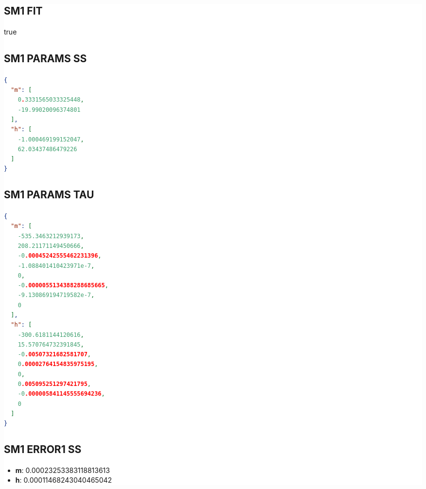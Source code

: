 ## SM1 FIT

true

## SM1 PARAMS SS

```json
{
  "m": [
    0.3331565033325448,
    -19.99020096374801
  ],
  "h": [
    -1.000469199152047,
    62.03437486479226
  ]
}
```

## SM1 PARAMS TAU

```json
{
  "m": [
    -535.3463212939173,
    208.21171149450666,
    -0.00045242555462231396,
    -1.088401410423971e-7,
    0,
    -0.0000055134388288685665,
    -9.130869194719582e-7,
    0
  ],
  "h": [
    -300.6181144120616,
    15.570764732391845,
    -0.00507321682581707,
    0.00002764154835975195,
    0,
    0.005095251297421795,
    -0.000005841145555694236,
    0
  ]
}
```

## SM1 ERROR1 SS

- **m**: 0.00023253383118813613
- **h**: 0.00011468243040465042
